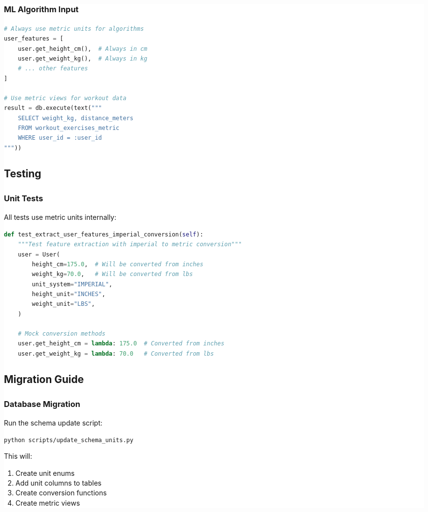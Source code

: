 ### ML Algorithm Input

```python
# Always use metric units for algorithms
user_features = [
    user.get_height_cm(),  # Always in cm
    user.get_weight_kg(),  # Always in kg
    # ... other features
]

# Use metric views for workout data
result = db.execute(text("""
    SELECT weight_kg, distance_meters
    FROM workout_exercises_metric
    WHERE user_id = :user_id
"""))
```

## Testing

### Unit Tests

All tests use metric units internally:

```python
def test_extract_user_features_imperial_conversion(self):
    """Test feature extraction with imperial to metric conversion"""
    user = User(
        height_cm=175.0,  # Will be converted from inches
        weight_kg=70.0,   # Will be converted from lbs
        unit_system="IMPERIAL",
        height_unit="INCHES",
        weight_unit="LBS",
    )

    # Mock conversion methods
    user.get_height_cm = lambda: 175.0  # Converted from inches
    user.get_weight_kg = lambda: 70.0   # Converted from lbs
```

## Migration Guide

### Database Migration

Run the schema update script:

```bash
python scripts/update_schema_units.py
```

This will:
1. Create unit enums
2. Add unit columns to tables
3. Create conversion functions
4. Create metric views
